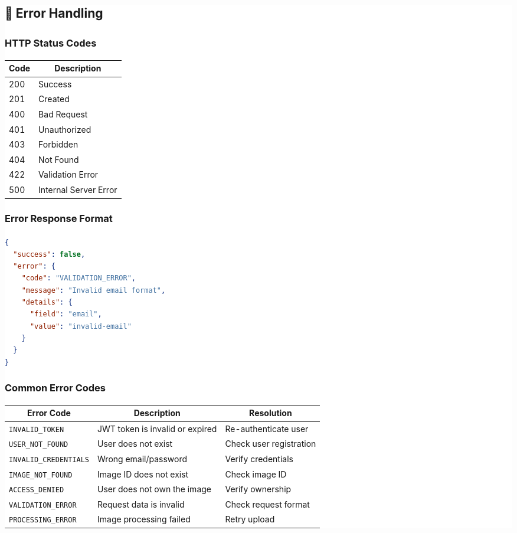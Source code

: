 ## 🚨 Error Handling

### HTTP Status Codes

| Code | Description |
|------|-------------|
| 200 | Success |
| 201 | Created |
| 400 | Bad Request |
| 401 | Unauthorized |
| 403 | Forbidden |
| 404 | Not Found |
| 422 | Validation Error |
| 500 | Internal Server Error |

### Error Response Format

```json
{
  "success": false,
  "error": {
    "code": "VALIDATION_ERROR",
    "message": "Invalid email format",
    "details": {
      "field": "email",
      "value": "invalid-email"
    }
  }
}
```

### Common Error Codes

| Error Code | Description | Resolution |
|------------|-------------|------------|
| `INVALID_TOKEN` | JWT token is invalid or expired | Re-authenticate user |
| `USER_NOT_FOUND` | User does not exist | Check user registration |
| `INVALID_CREDENTIALS` | Wrong email/password | Verify credentials |
| `IMAGE_NOT_FOUND` | Image ID does not exist | Check image ID |
| `ACCESS_DENIED` | User does not own the image | Verify ownership |
| `VALIDATION_ERROR` | Request data is invalid | Check request format |
| `PROCESSING_ERROR` | Image processing failed | Retry upload |
